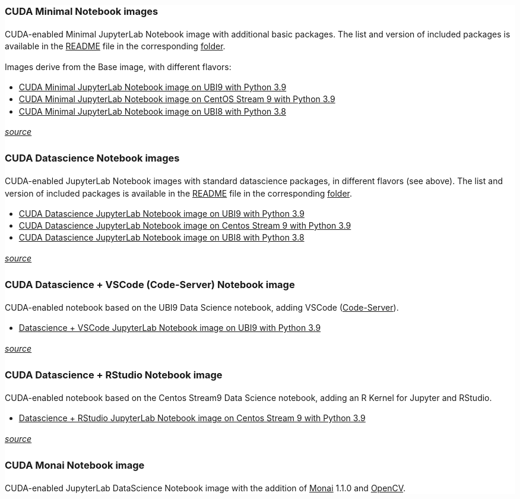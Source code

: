 ### CUDA Minimal Notebook images

CUDA-enabled Minimal JupyterLab Notebook image with additional basic packages. The list and version of included packages is available in the [README](jupyter/minimal/README.md) file in the corresponding [folder](jupyter/minimal/).

Images derive from the Base image, with different flavors:

- [CUDA Minimal JupyterLab Notebook image on UBI9 with Python 3.9](https://quay.io/opendatahub-contrib/workbench-images:cuda-jupyter-minimal-ubi9-py39_2023b_latest)
- [CUDA Minimal JupyterLab Notebook image on CentOS Stream 9 with Python 3.9](https://quay.io/opendatahub-contrib/workbench-images:cuda-jupyter-minimal-c9s-py39_2023b_latest)
- [CUDA Minimal JupyterLab Notebook image on UBI8 with Python 3.8](https://quay.io/opendatahub-contrib/workbench-images:cuda-jupyter-minimal-ubi8-py38_2023b_latest)

*[source](jupyter/minimal)*

### CUDA Datascience Notebook images

CUDA-enabled JupyterLab Notebook images with standard datascience packages, in different flavors (see above). The list and version of included packages is available in the [README](jupyter/datascience/README.md) file in the corresponding [folder](jupyter/datascience/).

- [CUDA Datascience JupyterLab Notebook image on UBI9 with Python 3.9](https://quay.io/opendatahub-contrib/workbench-images:cuda-jupyter-datascience-ubi9-py39_2023b_latest)
- [CUDA Datascience JupyterLab Notebook image on Centos Stream 9 with Python 3.9](https://quay.io/opendatahub-contrib/workbench-images:cuda-jupyter-datascience-c9s-py39_2023b_latest)
- [CUDA Datascience JupyterLab Notebook image on UBI8 with Python 3.8](https://quay.io/opendatahub-contrib/workbench-images:cuda-jupyter-datascience-ubi8-py38_2023b_latest)

*[source](jupyter/datascience)*

### CUDA Datascience + VSCode (Code-Server) Notebook image

CUDA-enabled notebook based on the UBI9 Data Science notebook, adding VSCode ([Code-Server](https://github.com/coder/code-server)).

- [Datascience + VSCode JupyterLab Notebook image on UBI9 with Python 3.9](https://quay.io/opendatahub-contrib/workbench-images:cuda-jupyter-datascience-code-server-ubi9-py39_2023b_latest)

*[source](jupyter/datascience-code-server)*

### CUDA Datascience + RStudio Notebook image

CUDA-enabled notebook based on the Centos Stream9 Data Science notebook, adding an R Kernel for Jupyter and RStudio.

- [Datascience + RStudio JupyterLab Notebook image on Centos Stream 9 with Python 3.9](https://quay.io/opendatahub-contrib/workbench-images:cuda-jupyter-datascience-rstudio-c9s-py39_2023b_latest)

*[source](jupyter/datascience-rstudio)*

### CUDA Monai Notebook image

CUDA-enabled JupyterLab DataScience Notebook image with the addition of [Monai](https://monai.io/) 1.1.0 and [OpenCV](https://opencv.org/).
